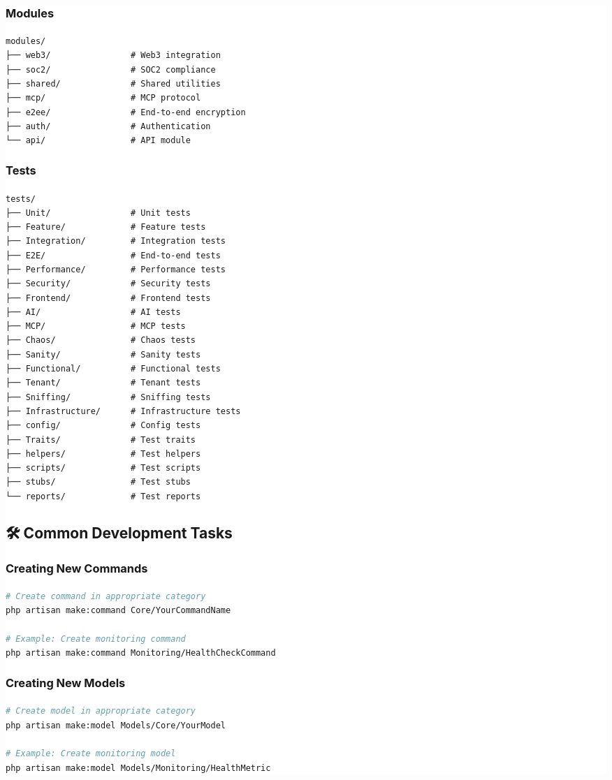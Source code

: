 ### Modules
```
modules/
├── web3/                # Web3 integration
├── soc2/                # SOC2 compliance
├── shared/              # Shared utilities
├── mcp/                 # MCP protocol
├── e2ee/                # End-to-end encryption
├── auth/                # Authentication
└── api/                 # API module
```

### Tests
```
tests/
├── Unit/                # Unit tests
├── Feature/             # Feature tests
├── Integration/         # Integration tests
├── E2E/                 # End-to-end tests
├── Performance/         # Performance tests
├── Security/            # Security tests
├── Frontend/            # Frontend tests
├── AI/                  # AI tests
├── MCP/                 # MCP tests
├── Chaos/               # Chaos tests
├── Sanity/              # Sanity tests
├── Functional/          # Functional tests
├── Tenant/              # Tenant tests
├── Sniffing/            # Sniffing tests
├── Infrastructure/      # Infrastructure tests
├── config/              # Config tests
├── Traits/              # Test traits
├── helpers/             # Test helpers
├── scripts/             # Test scripts
├── stubs/               # Test stubs
└── reports/             # Test reports
```

## 🛠️ Common Development Tasks

### Creating New Commands
```bash
# Create command in appropriate category
php artisan make:command Core/YourCommandName

# Example: Create monitoring command
php artisan make:command Monitoring/HealthCheckCommand
```

### Creating New Models
```bash
# Create model in appropriate category
php artisan make:model Models/Core/YourModel

# Example: Create monitoring model
php artisan make:model Models/Monitoring/HealthMetric
```
